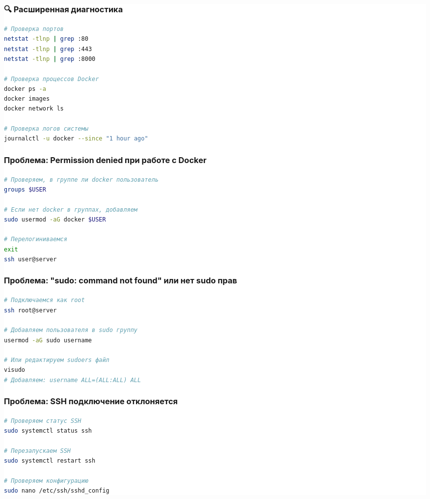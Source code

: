 ### 🔍 Расширенная диагностика

```bash
# Проверка портов
netstat -tlnp | grep :80
netstat -tlnp | grep :443
netstat -tlnp | grep :8000

# Проверка процессов Docker
docker ps -a
docker images
docker network ls

# Проверка логов системы
journalctl -u docker --since "1 hour ago"
```

### Проблема: Permission denied при работе с Docker
```bash
# Проверяем, в группе ли docker пользователь
groups $USER

# Если нет docker в группах, добавляем
sudo usermod -aG docker $USER

# Перелогиниваемся
exit
ssh user@server
```

### Проблема: "sudo: command not found" или нет sudo прав
```bash
# Подключаемся как root
ssh root@server

# Добавляем пользователя в sudo группу  
usermod -aG sudo username

# Или редактируем sudoers файл
visudo
# Добавляем: username ALL=(ALL:ALL) ALL
```

### Проблема: SSH подключение отклоняется
```bash
# Проверяем статус SSH
sudo systemctl status ssh

# Перезапускаем SSH
sudo systemctl restart ssh

# Проверяем конфигурацию
sudo nano /etc/ssh/sshd_config
```
